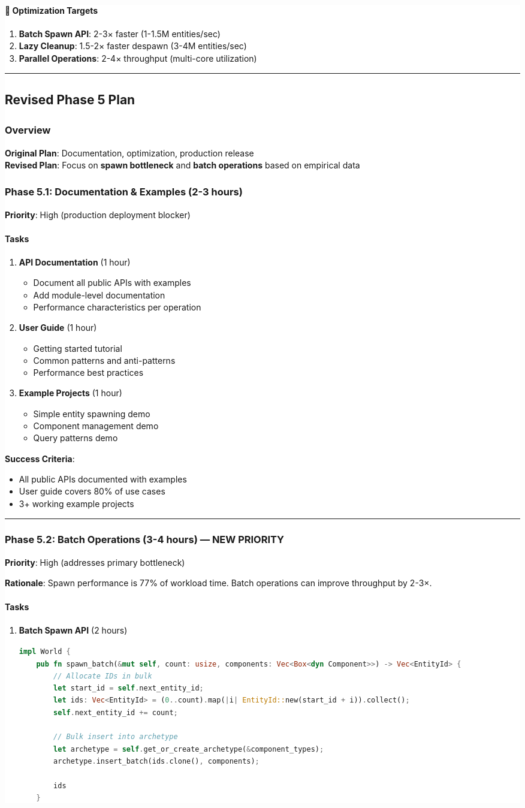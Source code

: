 #### 🎯 **Optimization Targets**
1. **Batch Spawn API**: 2-3× faster (1-1.5M entities/sec)
2. **Lazy Cleanup**: 1.5-2× faster despawn (3-4M entities/sec)
3. **Parallel Operations**: 2-4× throughput (multi-core utilization)

---

## Revised Phase 5 Plan

### Overview

**Original Plan**: Documentation, optimization, production release  
**Revised Plan**: Focus on **spawn bottleneck** and **batch operations** based on empirical data

### Phase 5.1: Documentation & Examples (2-3 hours)

**Priority**: High (production deployment blocker)

#### Tasks

1. **API Documentation** (1 hour)
   - Document all public APIs with examples
   - Add module-level documentation
   - Performance characteristics per operation

2. **User Guide** (1 hour)
   - Getting started tutorial
   - Common patterns and anti-patterns
   - Performance best practices

3. **Example Projects** (1 hour)
   - Simple entity spawning demo
   - Component management demo
   - Query patterns demo

**Success Criteria**:
- All public APIs documented with examples
- User guide covers 80% of use cases
- 3+ working example projects

---

### Phase 5.2: Batch Operations (3-4 hours) — NEW PRIORITY

**Priority**: High (addresses primary bottleneck)

**Rationale**: Spawn performance is 77% of workload time. Batch operations can improve throughput by 2-3×.

#### Tasks

1. **Batch Spawn API** (2 hours)
   ```rust
   impl World {
       pub fn spawn_batch(&mut self, count: usize, components: Vec<Box<dyn Component>>) -> Vec<EntityId> {
           // Allocate IDs in bulk
           let start_id = self.next_entity_id;
           let ids: Vec<EntityId> = (0..count).map(|i| EntityId::new(start_id + i)).collect();
           self.next_entity_id += count;
           
           // Bulk insert into archetype
           let archetype = self.get_or_create_archetype(&component_types);
           archetype.insert_batch(ids.clone(), components);
           
           ids
       }
   ```